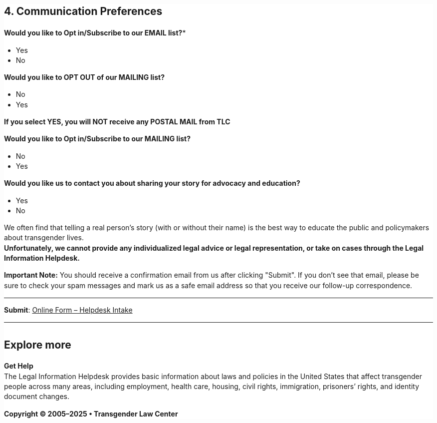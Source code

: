 
## 4. Communication Preferences

**Would you like to Opt in/Subscribe to our EMAIL list?***  
- Yes  
- No  

**Would you like to OPT OUT of our MAILING list?**  
- No  
- Yes  

**If you select YES, you will NOT receive any POSTAL MAIL from TLC**  

**Would you like to Opt in/Subscribe to our MAILING list?**  
- No  
- Yes  

**Would you like us to contact you about sharing your story for advocacy and education?**  
- Yes  
- No  

We often find that telling a real person’s story (with or without their name) is the best way to educate the public and policymakers about transgender lives.  
**Unfortunately, we cannot provide any individualized legal advice or legal representation, or take on cases through the Legal Information Helpdesk.**  

**Important Note:** You should receive a confirmation email from us after clicking "Submit". If you don’t see that email, please be sure to check your spam messages and mark us as a safe email address so that you receive our follow-up correspondence.

---

**Submit**: [Online Form – Helpdesk Intake](https://tlcdatacompliance.formstack.com/forms/helpline_intake "Online Form")

---

## Explore more

**Get Help**  
The Legal Information Helpdesk provides basic information about laws and policies in the United States that affect transgender people across many areas, including employment, health care, housing, civil rights, immigration, prisoners’ rights, and identity document changes.

**Copyright © 2005–2025 • Transgender Law Center**